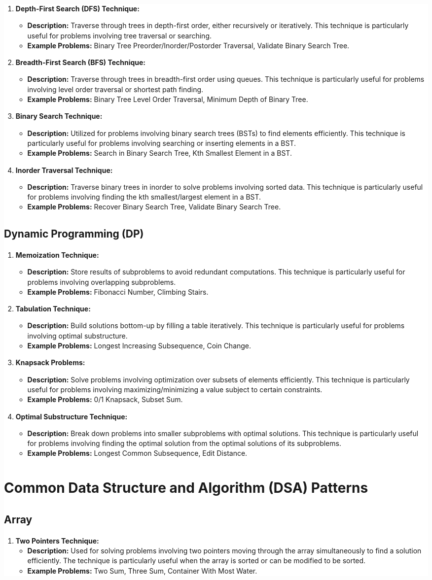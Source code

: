 1. **Depth-First Search (DFS) Technique:**
   - **Description:** Traverse through trees in depth-first order, either recursively or iteratively. This technique is particularly useful for problems involving tree traversal or searching.
   - **Example Problems:** Binary Tree Preorder/Inorder/Postorder Traversal, Validate Binary Search Tree.
   
2. **Breadth-First Search (BFS) Technique:**
   - **Description:** Traverse through trees in breadth-first order using queues. This technique is particularly useful for problems involving level order traversal or shortest path finding.
   - **Example Problems:** Binary Tree Level Order Traversal, Minimum Depth of Binary Tree.
   
3. **Binary Search Technique:**
   - **Description:** Utilized for problems involving binary search trees (BSTs) to find elements efficiently. This technique is particularly useful for problems involving searching or inserting elements in a BST.
   - **Example Problems:** Search in Binary Search Tree, Kth Smallest Element in a BST.
   
4. **Inorder Traversal Technique:**
   - **Description:** Traverse binary trees in inorder to solve problems involving sorted data. This technique is particularly useful for problems involving finding the kth smallest/largest element in a BST.
   - **Example Problems:** Recover Binary Search Tree, Validate Binary Search Tree.

## Dynamic Programming (DP)

1. **Memoization Technique:**
   - **Description:** Store results of subproblems to avoid redundant computations. This technique is particularly useful for problems involving overlapping subproblems.
   - **Example Problems:** Fibonacci Number, Climbing Stairs.
   
2. **Tabulation Technique:**
   - **Description:** Build solutions bottom-up by filling a table iteratively. This technique is particularly useful for problems involving optimal substructure.
   - **Example Problems:** Longest Increasing Subsequence, Coin Change.
   
3. **Knapsack Problems:**
   - **Description:** Solve problems involving optimization over subsets of elements efficiently. This technique is particularly useful for problems involving maximizing/minimizing a value subject to certain constraints.
   - **Example Problems:** 0/1 Knapsack, Subset Sum.
   
4. **Optimal Substructure Technique:**
   - **Description:** Break down problems into smaller subproblems with optimal solutions. This technique is particularly useful for problems involving finding the optimal solution from the optimal solutions of its subproblems.
   - **Example Problems:** Longest Common Subsequence, Edit Distance.

# Common Data Structure and Algorithm (DSA) Patterns

## Array

1. **Two Pointers Technique:**
   - **Description:** Used for solving problems involving two pointers moving through the array simultaneously to find a solution efficiently. The technique is particularly useful when the array is sorted or can be modified to be sorted.
   - **Example Problems:** Two Sum, Three Sum, Container With Most Water.
   